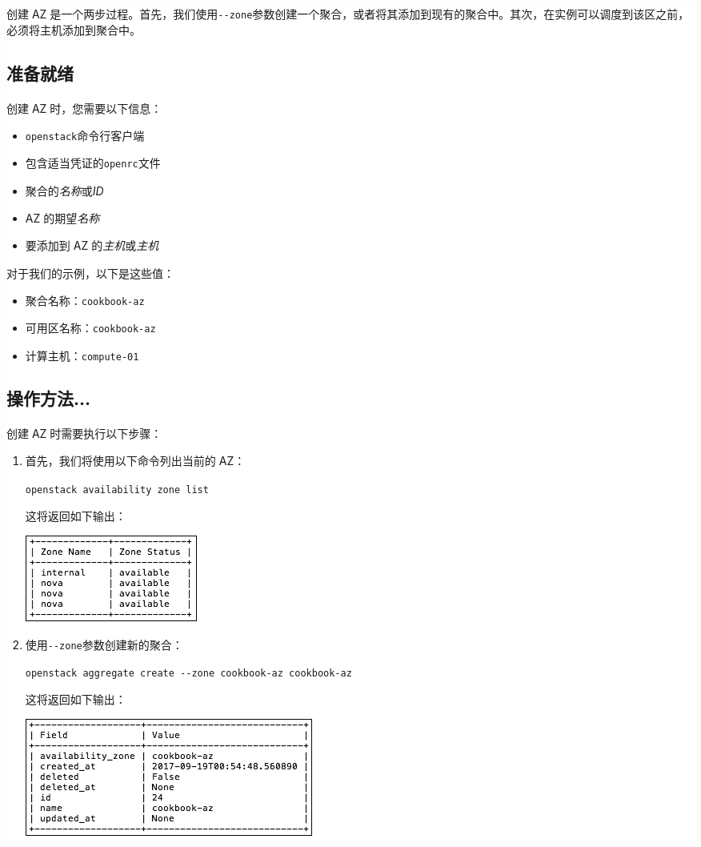 创建 AZ 是一个两步过程。首先，我们使用`--zone`参数创建一个聚合，或者将其添加到现有的聚合中。其次，在实例可以调度到该区之前，必须将主机添加到聚合中。

## 准备就绪

创建 AZ 时，您需要以下信息：

+   `openstack`命令行客户端

+   包含适当凭证的`openrc`文件

+   聚合的*名称*或*ID*

+   AZ 的期望*名称*

+   要添加到 AZ 的*主机*或*主机* 

对于我们的示例，以下是这些值：

+   聚合名称：`cookbook-az`

+   可用区名称：`cookbook-az`

+   计算主机：`compute-01`

## 操作方法…

创建 AZ 时需要执行以下步骤：

1.  首先，我们将使用以下命令列出当前的 AZ：

    ```
    openstack availability zone list

    ```

    这将返回如下输出：

    ![操作方法…](img/00076.jpeg)

1.  使用`--zone`参数创建新的聚合：

    ```
    openstack aggregate create --zone cookbook-az cookbook-az

    ```

    这将返回如下输出：

    ![操作方法…](img/00077.jpeg)

